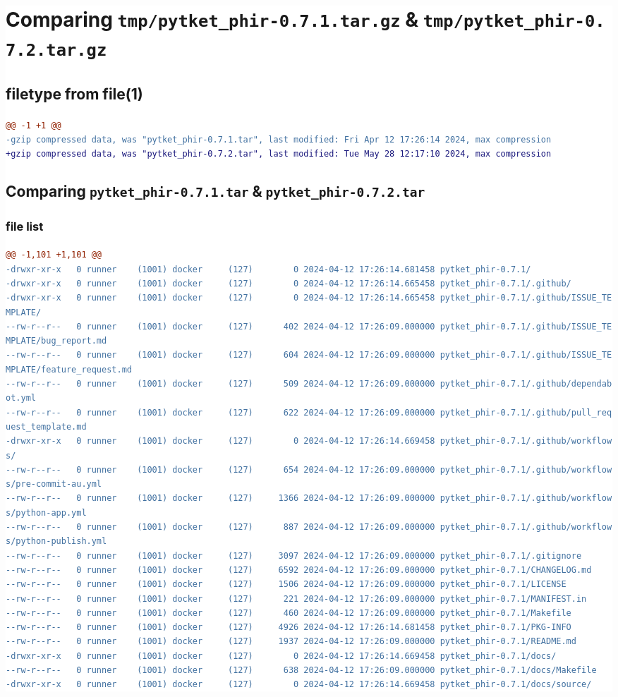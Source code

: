 # Comparing `tmp/pytket_phir-0.7.1.tar.gz` & `tmp/pytket_phir-0.7.2.tar.gz`

## filetype from file(1)

```diff
@@ -1 +1 @@
-gzip compressed data, was "pytket_phir-0.7.1.tar", last modified: Fri Apr 12 17:26:14 2024, max compression
+gzip compressed data, was "pytket_phir-0.7.2.tar", last modified: Tue May 28 12:17:10 2024, max compression
```

## Comparing `pytket_phir-0.7.1.tar` & `pytket_phir-0.7.2.tar`

### file list

```diff
@@ -1,101 +1,101 @@
-drwxr-xr-x   0 runner    (1001) docker     (127)        0 2024-04-12 17:26:14.681458 pytket_phir-0.7.1/
-drwxr-xr-x   0 runner    (1001) docker     (127)        0 2024-04-12 17:26:14.665458 pytket_phir-0.7.1/.github/
-drwxr-xr-x   0 runner    (1001) docker     (127)        0 2024-04-12 17:26:14.665458 pytket_phir-0.7.1/.github/ISSUE_TEMPLATE/
--rw-r--r--   0 runner    (1001) docker     (127)      402 2024-04-12 17:26:09.000000 pytket_phir-0.7.1/.github/ISSUE_TEMPLATE/bug_report.md
--rw-r--r--   0 runner    (1001) docker     (127)      604 2024-04-12 17:26:09.000000 pytket_phir-0.7.1/.github/ISSUE_TEMPLATE/feature_request.md
--rw-r--r--   0 runner    (1001) docker     (127)      509 2024-04-12 17:26:09.000000 pytket_phir-0.7.1/.github/dependabot.yml
--rw-r--r--   0 runner    (1001) docker     (127)      622 2024-04-12 17:26:09.000000 pytket_phir-0.7.1/.github/pull_request_template.md
-drwxr-xr-x   0 runner    (1001) docker     (127)        0 2024-04-12 17:26:14.669458 pytket_phir-0.7.1/.github/workflows/
--rw-r--r--   0 runner    (1001) docker     (127)      654 2024-04-12 17:26:09.000000 pytket_phir-0.7.1/.github/workflows/pre-commit-au.yml
--rw-r--r--   0 runner    (1001) docker     (127)     1366 2024-04-12 17:26:09.000000 pytket_phir-0.7.1/.github/workflows/python-app.yml
--rw-r--r--   0 runner    (1001) docker     (127)      887 2024-04-12 17:26:09.000000 pytket_phir-0.7.1/.github/workflows/python-publish.yml
--rw-r--r--   0 runner    (1001) docker     (127)     3097 2024-04-12 17:26:09.000000 pytket_phir-0.7.1/.gitignore
--rw-r--r--   0 runner    (1001) docker     (127)     6592 2024-04-12 17:26:09.000000 pytket_phir-0.7.1/CHANGELOG.md
--rw-r--r--   0 runner    (1001) docker     (127)     1506 2024-04-12 17:26:09.000000 pytket_phir-0.7.1/LICENSE
--rw-r--r--   0 runner    (1001) docker     (127)      221 2024-04-12 17:26:09.000000 pytket_phir-0.7.1/MANIFEST.in
--rw-r--r--   0 runner    (1001) docker     (127)      460 2024-04-12 17:26:09.000000 pytket_phir-0.7.1/Makefile
--rw-r--r--   0 runner    (1001) docker     (127)     4926 2024-04-12 17:26:14.681458 pytket_phir-0.7.1/PKG-INFO
--rw-r--r--   0 runner    (1001) docker     (127)     1937 2024-04-12 17:26:09.000000 pytket_phir-0.7.1/README.md
-drwxr-xr-x   0 runner    (1001) docker     (127)        0 2024-04-12 17:26:14.669458 pytket_phir-0.7.1/docs/
--rw-r--r--   0 runner    (1001) docker     (127)      638 2024-04-12 17:26:09.000000 pytket_phir-0.7.1/docs/Makefile
-drwxr-xr-x   0 runner    (1001) docker     (127)        0 2024-04-12 17:26:14.669458 pytket_phir-0.7.1/docs/source/
```